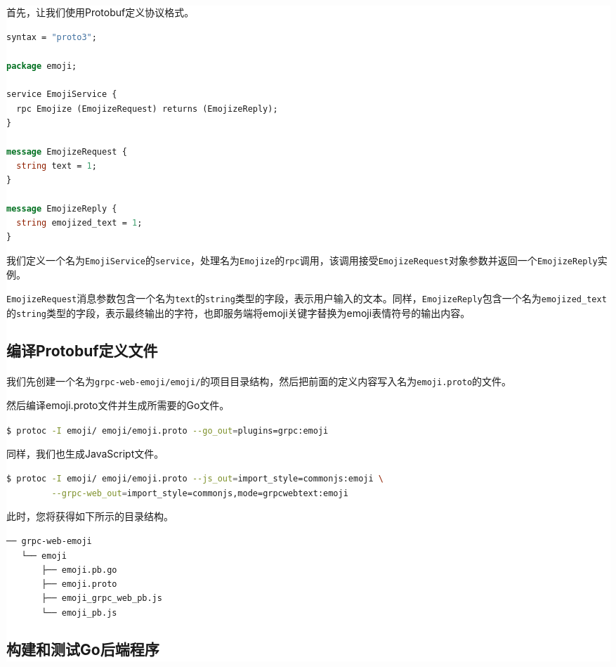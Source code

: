 首先，让我们使用Protobuf定义协议格式。

```protobuf
syntax = "proto3";

package emoji;

service EmojiService {
  rpc Emojize (EmojizeRequest) returns (EmojizeReply);
}

message EmojizeRequest {
  string text = 1;
}

message EmojizeReply {
  string emojized_text = 1;
}
```

我们定义一个名为`EmojiService`的`service`，处理名为`Emojize`的`rpc`调用，该调用接受`EmojizeRequest`对象参数并返回一个`EmojizeReply`实例。

`EmojizeRequest`消息参数包含一个名为`text`的`string`类型的字段，表示用户输入的文本。同样，`EmojizeReply`包含一个名为`emojized_text`的`string`类型的字段，表示最终输出的字符，也即服务端将emoji关键字替换为emoji表情符号的输出内容。

## 编译Protobuf定义文件

我们先创建一个名为`grpc-web-emoji/emoji/`的项目目录结构，然后把前面的定义内容写入名为`emoji.proto`的文件。

然后编译emoji.proto文件并生成所需要的Go文件。

```bash
$ protoc -I emoji/ emoji/emoji.proto --go_out=plugins=grpc:emoji
```

同样，我们也生成JavaScript文件。

```bash
$ protoc -I emoji/ emoji/emoji.proto --js_out=import_style=commonjs:emoji \
         --grpc-web_out=import_style=commonjs,mode=grpcwebtext:emoji
```

此时，您将获得如下所示的目录结构。

```
── grpc-web-emoji
   └── emoji
       ├── emoji.pb.go
       ├── emoji.proto
       ├── emoji_grpc_web_pb.js
       └── emoji_pb.js
```

## 构建和测试Go后端程序
